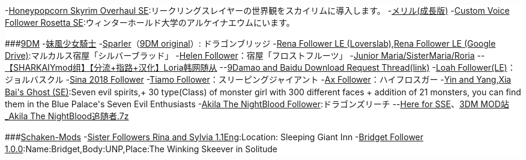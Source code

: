 -[Honeypopcorn Skyrim Overhaul SE](https://skyrimspecialedition.2game.info/detail.php?id=23653):リークリングスレイヤーの世界観をスカイリムに導入します。
-[メリル(成長版)](https://msz-misuzu.jimdofree.com/msz-skyrim-mods/followers-characters/)
-[Custom Voice Follower Rosetta SE](https://skyrimspecialedition.2game.info/detail.php?id=43829):ウィンターホールド大学のアルケイナエウムにいます。

###[9DM](http://www.9damao.com/forum-64-1.html) 
-[妹風少女騎士](http://www.9damao.com/forum.php?mod=viewthread&tid=30908&extra=page%3D6%26filter%3Dtypeid%26orderby%3Dlastpost%26typeid%3D10)
-[Sparler](https://www.loverslab.com/topic/105837-9damao-3dm-and-baidu-download-request-topic/page/80/?tab=comments#comment-2552364)（[9DM original](http://www.9damao.com/forum.php?mod=viewthread&tid=124593&extra=page%3D1%26filter%3Dtypeid%26typeid%3D105)）: ドラゴンブリッジ
-[Rena﻿ Follower LE (Loverslab)](https://www.loverslab.com/topic/119279-9damao-and-baidu-download-request-thread/),[Rena Follower LE (Google Drive)](https://www.mediafire.com/folder/hv0tl1jvc8fml/WizzyD):マルカルス宿屋「シルバーブラッド」
-[Helen Follower](https://www.loverslab.com/topic/119279-9damao-and-baidu-download-request-thread/page/2/?tab=comments#comment-2573191)：宿屋「フロストフルーツ」
-[Junior Maria/SisterMaria/Roria](https://www.loverslab.com/topic/119279-9damao-and-baidu-download-request-thread/page/68/?tab=comments#comment-2861013)
--[【SHARKAIYmod组】【分流+指路+汉化】Loria韩网随从](http://www.9damaomods.com/thread-182598-1-1.html)
--[9Damao and Baidu Download Request Thread(link)](https://www.loverslab.com/topic/119279-9damao-and-baidu-download-request-thread/page/68/?tab=comments#comment-2862231)
-[Loah Follower(LE)](https://www.loverslab.com/topic/119279-9damao-and-baidu-download-request-thread/page/158/)：ジョルバスクル
-[Sina 2018 Follower](https://www.loverslab.com/topic/119279-9damao-and-baidu-download-request-thread/page/160/)
-[Tiamo Follower](https://twitter.com/khsomag/status/1268542104004935680)：スリーピングジャイアント
-[Ax Follower](https://www.loverslab.com/topic/119279-9damao-and-baidu-download-request-thread/page/117/)：ハイフロスガー
-[Yin and Yang,Xia Bai's Ghost (SE)](https://www.loverslab.com/topic/112636-anyone-here-try-this-monster-girl-mod-yet/?__cf_chl_jschl_tk__=601ac7166f5e33200ac0d10085af95ae3bcdc2f7-1611996482-0-AQizmR8nKPpcKqMEd6ZuyWbi4eKPQI5LRH_G2qTZ288DejRcYKclE4uOUHnBRtsWKpdhmu2KlR-YhriYeMzpWftzMhO7ZFo5S8rVsdGESwgjLLKCXrRkzAuDUU4qrFCLbc5c8ZC2GbKoFo3ZVjF0S7W6Eb8_QTKI-GV3znSlTQjUIC3fMNFu4VJHNHPyF2mMb8wMy4_r5KUCWjk5LkBjpyemLjdq0rhg4vlDbQXXNVBqMHjHalHB0jhHjhbLdKV0xhQKV2iAPgnAxnkBLteynnIJI4x24Rnhbv7kX3aSKWZxDAlYnR52BnMEI3sS9EqTrSO31KzuRUxDc574fXQIjaFfmgn3eaNPvCv5ONzLnnPkgTBkuW8QqPzhvh1wgZEvMg):Seven evil spirits,+ 30 type(Class) of monster girl with 300 different faces + addition of 21 monsters, you can find them in the Blue Palace's Seven Evil Enthusiasts
-[Akila The NightBlood Follower](https://skyrimspecialedition.2game.info/detail.php?id=23287):ドラゴンズリーチ
--[Here for SSE](https://www.loverslab.com/topic/119279-9damao-and-baidu-download-request-thread/page/173/?__cf_chl_jschl_tk__=0e0701055b59dfb5aba0a7a8de2ae5304edb44a6-1612623198-0-ASvCHcY7UzWFPVaJWKdM6z0DKCAWXv2y1tS6_HYdNAPpSjYl2ACZfrAOEqPbi1rPmNwS3ssCW77Qxt_sZ2nNR6T0HH93niWEYeW7X4CkIXyahQho0WxQ8sh1miMr_vc1J8xVWaoTQPsCRzJNtHnXv5vxDvHnBX1uRjSZ6nkTYHkILZqBNxs-NoGDZEiCDkmEENmz1nrcRLoMQsD9gCjOoU-8tT4ipo9b8-IPSL_TcwUufsW-Xleh-LToAaOKo5tA_6eDzpYZd9G8IFDX3PprZJzE_z2r1O2YXKkacYkochsM28M3SwUSqOAz74OOiSDh-keVEdIoUs-2qdX0Tid5bkyq5_1m2L5XCnsRUQHKEOEzQf4ZBX8ZfjxPbFwrkErLbGnpAVs-1IQCuyYTgkB-CWY)、[3DM MOD站_Akila The NightBlood追随者.7z](https://www.loverslab.com/applications/core/interface/file/attachment.php?id=1100422)

###[Schaken-Mods](https://schaken-mods.com/) 
-[Sister Followers Rina and Sylvia 1.1Eng](https://schaken-mods.com/file/1092-sister-followers-rina-and-sylvia/):Location: Sleeping Giant Inn
-[Bridget Follower 1.0.0](https://schaken-mods.com/file/927-bridget-follower/):Name:Bridget,Body:UNP,Place:The Winking Skeever in Solitude
